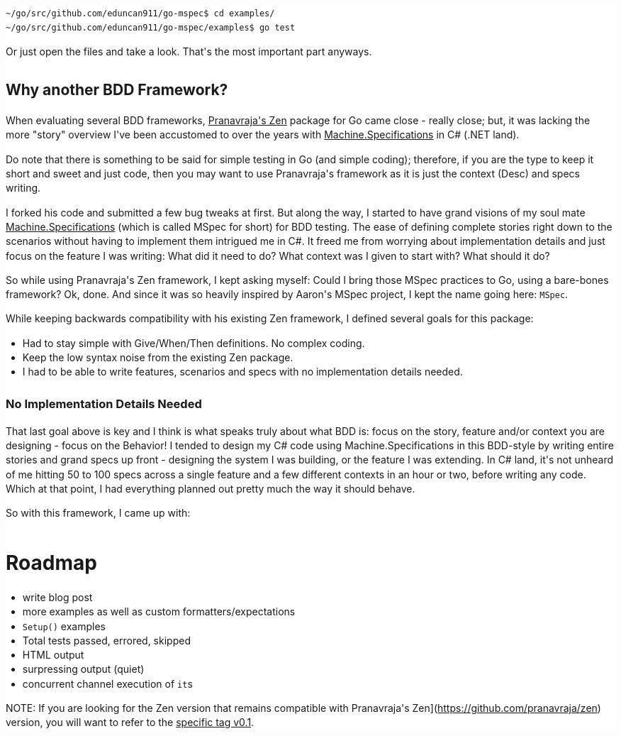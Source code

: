 ```bash
~/go/src/github.com/eduncan911/go-mspec$ cd examples/
~/go/src/github.com/eduncan911/go-mspec/examples$ go test
```

Or just open the files and take a look.  That's the most important part anyways.

## Why another BDD Framework?

When evaluating several BDD frameworks, [Pranavraja's Zen](https://github.com/pranavraja/zen) package for Go came close - really close; but, it was lacking the more "story" overview I've been accustomed to over the years with [Machine.Specifications](https://github.com/machine/machine.specifications) in C# (.NET land).  

Do note that there is something to be said for simple testing in Go (and simple coding); therefore, if you are the type to keep it short and sweet and just code, then you may want to use Pranavraja's framework as it is just the context (Desc) and specs writing.

I forked his code and submitted a few bug tweaks at first.  But along the way, I started to have grand visions of my soul mate [Machine.Specifications](https://github.com/machine/machine.specifications) (which is called MSpec for short) for BDD testing.  The ease of defining complete stories right down to the scenarios without having to implement them intrigued me in C#.  It freed me from worrying about implementation details and just focus on the feature I was writing: What did it need to do?  What context was I given to start with? What should it do?

So while using Pranavraja's Zen framework, I kept asking myself: Could I bring those MSpec practices to Go, using a bare-bones framework?  Ok, done.  And since it was so heavily inspired by Aaron's MSpec project, I kept the name going here: `MSpec`.

While keeping backwards compatibility with his existing Zen framework, I defined several goals for this package:

* Had to stay simple with Give/When/Then definitions.  No complex coding.
* Keep the low syntax noise from the existing Zen package.
* I had to be able to write features, scenarios and specs with no implementation details needed.

### No Implementation Details Needed

That last goal above is key and I think is what speaks truly about what BDD is: focus on the story, feature and/or context you are designing - focus on the Behavior!  I tended to design my C# code using Machine.Specifications in this BDD-style by writing entire stories and grand specs up front - designing the system I was building, or the feature I was extending.  In C# land, it's not unheard of me hitting 50 to 100 specs across a single feature and a few different contexts in an hour or two, before writing any code.  Which at that point, I had everything planned out pretty much the way it should behave.  

So with this framework, I came up with:




# Roadmap

* write blog post
* more examples as well as custom formatters/expectations
* `Setup()` examples
* Total tests passed, errored, skipped
* HTML output
* surpressing output (quiet)
* concurrent channel execution of `it`s

NOTE: If you are looking for the Zen version that remains compatible with Pranavraja's Zen](https://github.com/pranavraja/zen) 
version, you will want to refer to the [specific tag v0.1](https://github.com/eduncan911/go-mspec/tree/v0.1).
